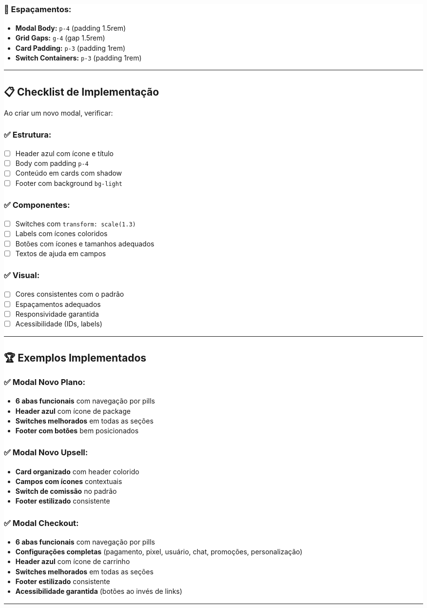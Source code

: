 ### **🔄 Espaçamentos:**
- **Modal Body:** `p-4` (padding 1.5rem)
- **Grid Gaps:** `g-4` (gap 1.5rem)
- **Card Padding:** `p-3` (padding 1rem)
- **Switch Containers:** `p-3` (padding 1rem)

---

## 📋 **Checklist de Implementação**

Ao criar um novo modal, verificar:

### **✅ Estrutura:**
- [ ] Header azul com ícone e título
- [ ] Body com padding `p-4`
- [ ] Conteúdo em cards com shadow
- [ ] Footer com background `bg-light`

### **✅ Componentes:**
- [ ] Switches com `transform: scale(1.3)`
- [ ] Labels com ícones coloridos
- [ ] Botões com ícones e tamanhos adequados
- [ ] Textos de ajuda em campos

### **✅ Visual:**
- [ ] Cores consistentes com o padrão
- [ ] Espaçamentos adequados
- [ ] Responsividade garantida
- [ ] Acessibilidade (IDs, labels)

---

## 🏆 **Exemplos Implementados**

### **✅ Modal Novo Plano:**
- **6 abas funcionais** com navegação por pills
- **Header azul** com ícone de package
- **Switches melhorados** em todas as seções
- **Footer com botões** bem posicionados

### **✅ Modal Novo Upsell:**
- **Card organizado** com header colorido
- **Campos com ícones** contextuais
- **Switch de comissão** no padrão
- **Footer estilizado** consistente

### **✅ Modal Checkout:**
- **6 abas funcionais** com navegação por pills
- **Configurações completas** (pagamento, pixel, usuário, chat, promoções, personalização)
- **Header azul** com ícone de carrinho
- **Switches melhorados** em todas as seções
- **Footer estilizado** consistente
- **Acessibilidade garantida** (botões ao invés de links)

---